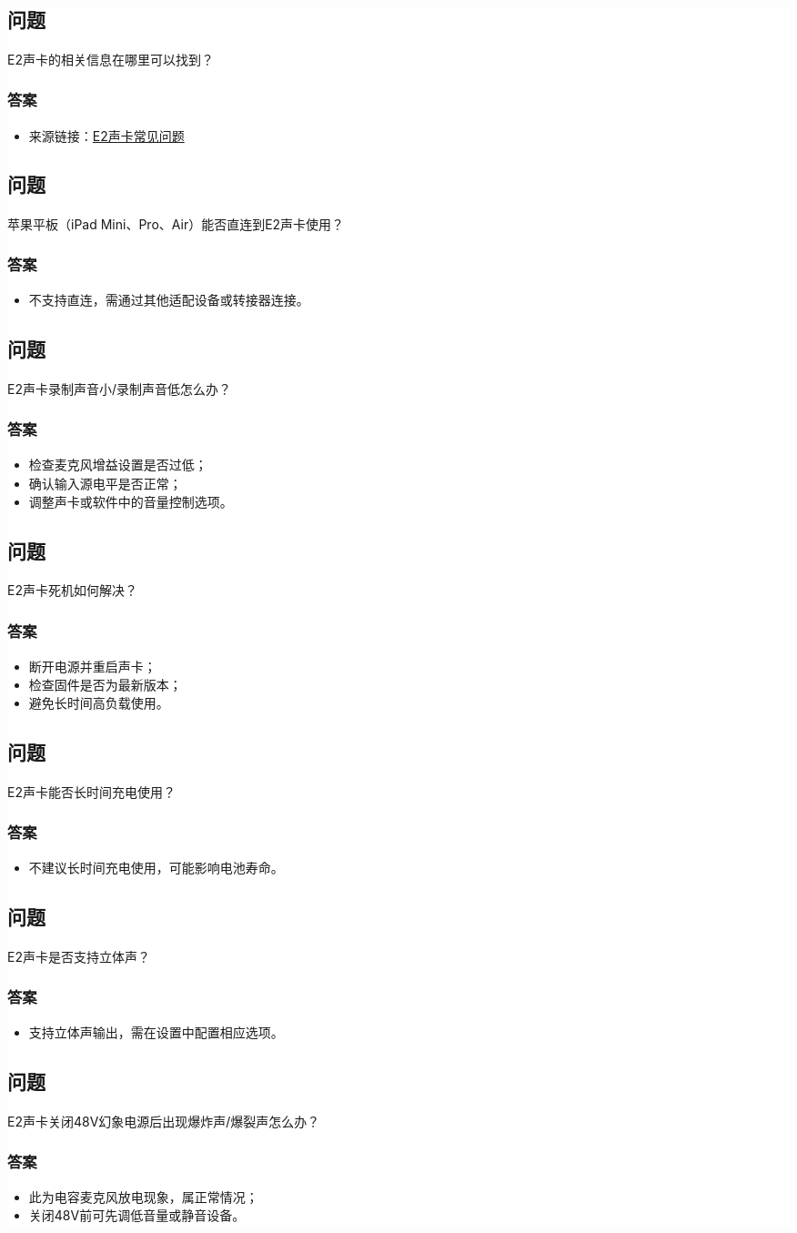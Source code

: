 
## 问题
E2声卡的相关信息在哪里可以找到？
### 答案
- 来源链接：[E2声卡常见问题](https://faq.maono.cn/docs/Knpiwayq)


## 问题
苹果平板（iPad Mini、Pro、Air）能否直连到E2声卡使用？
### 答案
- 不支持直连，需通过其他适配设备或转接器连接。


## 问题
E2声卡录制声音小/录制声音低怎么办？
### 答案
- 检查麦克风增益设置是否过低；
- 确认输入源电平是否正常；
- 调整声卡或软件中的音量控制选项。


## 问题
E2声卡死机如何解决？
### 答案
- 断开电源并重启声卡；
- 检查固件是否为最新版本；
- 避免长时间高负载使用。


## 问题
E2声卡能否长时间充电使用？
### 答案
- 不建议长时间充电使用，可能影响电池寿命。


## 问题
E2声卡是否支持立体声？
### 答案
- 支持立体声输出，需在设置中配置相应选项。


## 问题
E2声卡关闭48V幻象电源后出现爆炸声/爆裂声怎么办？
### 答案
- 此为电容麦克风放电现象，属正常情况；
- 关闭48V前可先调低音量或静音设备。
